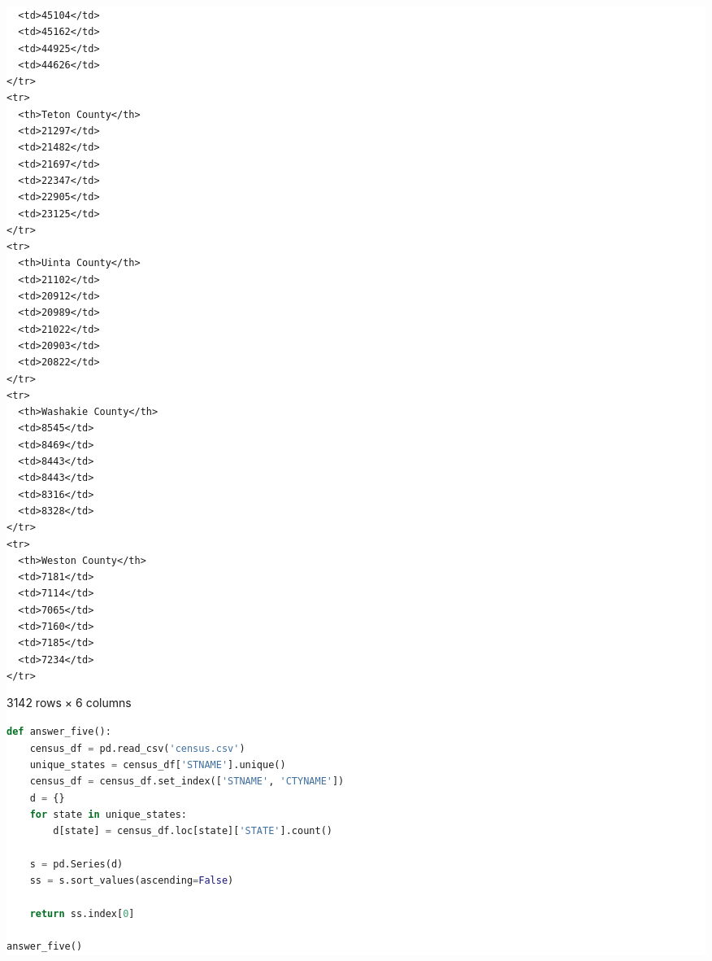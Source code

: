       <td>45104</td>
      <td>45162</td>
      <td>44925</td>
      <td>44626</td>
    </tr>
    <tr>
      <th>Teton County</th>
      <td>21297</td>
      <td>21482</td>
      <td>21697</td>
      <td>22347</td>
      <td>22905</td>
      <td>23125</td>
    </tr>
    <tr>
      <th>Uinta County</th>
      <td>21102</td>
      <td>20912</td>
      <td>20989</td>
      <td>21022</td>
      <td>20903</td>
      <td>20822</td>
    </tr>
    <tr>
      <th>Washakie County</th>
      <td>8545</td>
      <td>8469</td>
      <td>8443</td>
      <td>8443</td>
      <td>8316</td>
      <td>8328</td>
    </tr>
    <tr>
      <th>Weston County</th>
      <td>7181</td>
      <td>7114</td>
      <td>7065</td>
      <td>7160</td>
      <td>7185</td>
      <td>7234</td>
    </tr>
  </tbody>
</table>
<p>3142 rows × 6 columns</p>
</div>




```python
def answer_five():
    census_df = pd.read_csv('census.csv')
    unique_states = census_df['STNAME'].unique()
    census_df = census_df.set_index(['STNAME', 'CTYNAME'])
    d = {}
    for state in unique_states:
        d[state] = census_df.loc[state]['STATE'].count()
        
    s = pd.Series(d)
    ss = s.sort_values(ascending=False)
    
    return ss.index[0]

answer_five()
```

